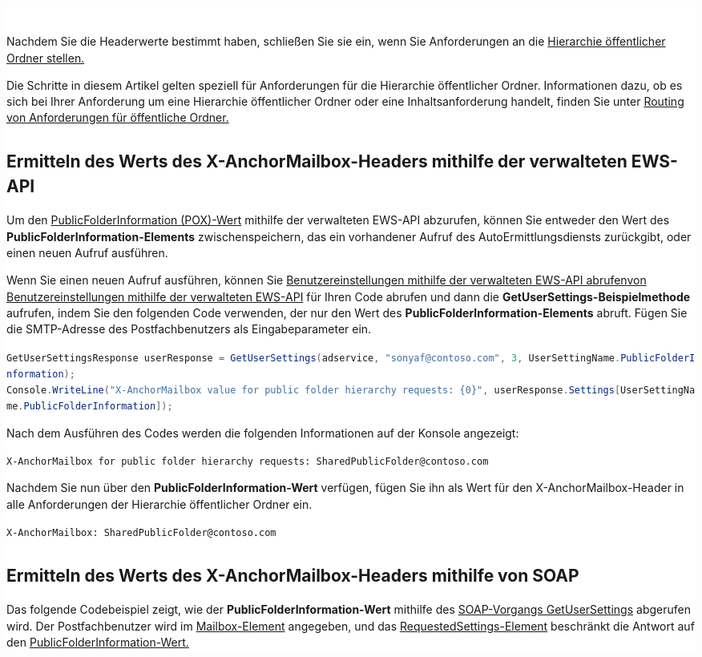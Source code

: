 <br/>

Nachdem Sie die Headerwerte bestimmt haben, schließen Sie sie ein, wenn Sie Anforderungen an die [Hierarchie öffentlicher Ordner stellen.](#bk_setheadervalues)
  
Die Schritte in diesem Artikel gelten speziell für Anforderungen für die Hierarchie öffentlicher Ordner. Informationen dazu, ob es sich bei Ihrer Anforderung um eine Hierarchie öffentlicher Ordner oder eine Inhaltsanforderung handelt, finden Sie unter [Routing von Anforderungen für öffentliche Ordner.](public-folder-access-with-ews-in-exchange.md#bk_routing)
  
## <a name="determine-the-value-of-the-x-anchormailbox-header-by-using-the-ews-managed-api"></a>Ermitteln des Werts des X-AnchorMailbox-Headers mithilfe der verwalteten EWS-API
<a name="bk_getpfinfoewsma"> </a>

Um den [PublicFolderInformation (POX)-Wert](https://msdn.microsoft.com/library/a221aa9e-b4ac-4ec5-aa42-7e2a69e8eaa6%28Office.15%29.aspx) mithilfe der verwalteten EWS-API abzurufen, können Sie entweder den Wert des **PublicFolderInformation-Elements** zwischenspeichern, das ein vorhandener Aufruf des AutoErmittlungsdiensts zurückgibt, oder einen neuen Aufruf ausführen. 
  
Wenn Sie einen neuen Aufruf ausführen, können Sie [Benutzereinstellungen mithilfe der verwalteten EWS-API abrufen](how-to-get-user-settings-from-exchange-by-using-autodiscover.md#bk_Managed)[von Benutzereinstellungen mithilfe der verwalteten EWS-API](how-to-get-user-settings-from-exchange-by-using-autodiscover.md#bk_Managed) für Ihren Code abrufen und dann die **GetUserSettings-Beispielmethode** aufrufen, indem Sie den folgenden Code verwenden, der nur den Wert des **PublicFolderInformation-Elements** abruft. Fügen Sie die SMTP-Adresse des Postfachbenutzers als Eingabeparameter ein. 
  
```cs
GetUserSettingsResponse userResponse = GetUserSettings(adservice, "sonyaf@contoso.com", 3, UserSettingName.PublicFolderInformation);
Console.WriteLine("X-AnchorMailbox value for public folder hierarchy requests: {0}", userResponse.Settings[UserSettingName.PublicFolderInformation]);
```

Nach dem Ausführen des Codes werden die folgenden Informationen auf der Konsole angezeigt:
  
`X-AnchorMailbox for public folder hierarchy requests: SharedPublicFolder@contoso.com`

Nachdem Sie nun über den **PublicFolderInformation-Wert** verfügen, fügen Sie ihn als Wert für den X-AnchorMailbox-Header in alle Anforderungen der Hierarchie öffentlicher Ordner ein. 
  
`X-AnchorMailbox: SharedPublicFolder@contoso.com`

## <a name="determine-the-value-of-the-x-anchormailbox-header-using-soap"></a>Ermitteln des Werts des X-AnchorMailbox-Headers mithilfe von SOAP
<a name="bk_getpfinfoews"> </a>

Das folgende Codebeispiel zeigt, wie der **PublicFolderInformation-Wert** mithilfe des [SOAP-Vorgangs GetUserSettings](https://msdn.microsoft.com/library/dd877096%28v=exchg.150%29.aspx) abgerufen wird. Der Postfachbenutzer wird im [Mailbox-Element](https://msdn.microsoft.com/library/dd877076%28v=exchg.150%29.aspx) angegeben, und das [RequestedSettings-Element](https://msdn.microsoft.com/library/office/dd877107%28v=exchg.150%29.aspx) beschränkt die Antwort auf den [PublicFolderInformation-Wert.](https://msdn.microsoft.com/library/dn751006%28v=exchg.150%29.aspx) 
  